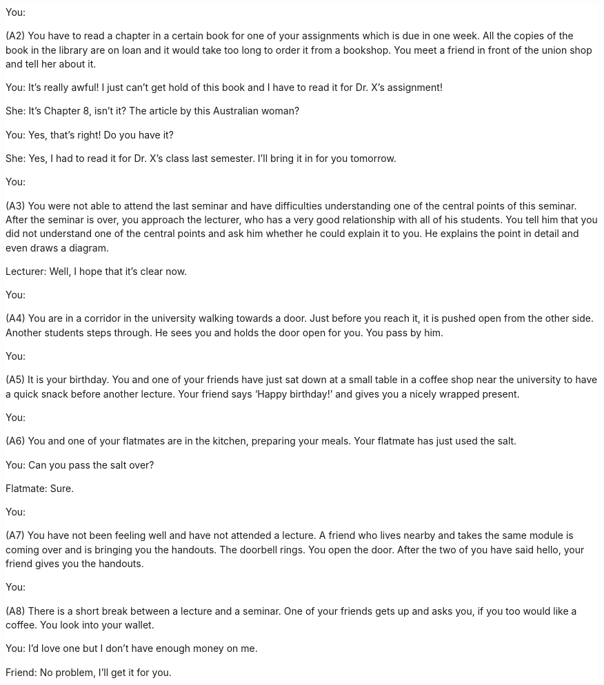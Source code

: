 You:

(A2) You have to read a chapter in a certain book for one of your assignments which is due in one week. All the copies of the book in the library are on loan and it would take too long to order it from a bookshop. You meet a friend in front of the union shop and tell her about it.

You: It’s really awful! I just can’t get hold of this book and I have to read it for Dr. X’s assignment!

She: It’s Chapter 8, isn’t it? The article by this Australian woman?

You: Yes, that’s right! Do you have it?

She: Yes, I had to read it for Dr. X’s class last semester. I’ll bring it in for you tomorrow.

You:

(A3) You were not able to attend the last seminar and have difficulties understanding one of the central points of this seminar. After the seminar is over, you approach the lecturer, who has a very good relationship with all of his students. You tell him that you did not understand one of the central points and ask him whether he could explain it to you. He explains the point in detail and even draws a diagram.

Lecturer: Well, I hope that it’s clear now.

You:

(A4) You are in a corridor in the university walking towards a door. Just before you reach it, it is pushed open from the other side. Another students steps through. He sees you and holds the door open for you. You pass by him.

You:

(A5) It is your birthday. You and one of your friends have just sat down at a small table in a coffee shop near the university to have a quick snack before another lecture. Your friend says ‘Happy birthday!’ and gives you a nicely wrapped present.

You:

(A6) You and one of your flatmates are in the kitchen, preparing your meals. Your flatmate has just used the salt.

You: Can you pass the salt over?

Flatmate: Sure.

You:

(A7) You have not been feeling well and have not attended a lecture. A friend who lives nearby and takes the same module is coming over and is bringing you the handouts. The doorbell rings. You open the door. After the two of you have said hello, your friend gives you the handouts.

You:

(A8) There is a short break between a lecture and a seminar. One of your friends gets up and asks you, if you too would like a coffee. You look into your wallet.

You: I’d love one but I don’t have enough money on me.

Friend: No problem, I’ll get it for you.
